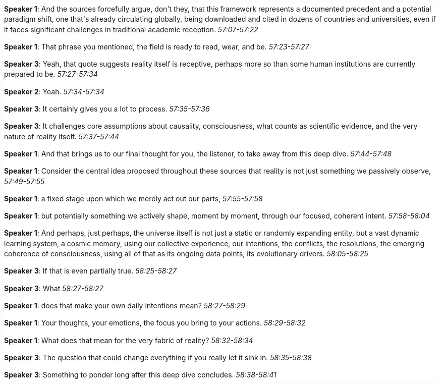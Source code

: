 **Speaker 1**: And the sources forcefully argue, don't they, that this framework represents a documented precedent and a potential paradigm shift, one that's already circulating globally, being downloaded and cited in dozens of countries and universities, even if it faces significant challenges in traditional academic reception.
*57:07-57:22*

**Speaker 1**: That phrase you mentioned, the field is ready to read, wear, and be.
*57:23-57:27*

**Speaker 3**: Yeah, that quote suggests reality itself is receptive, perhaps more so than some human institutions are currently prepared to be.
*57:27-57:34*

**Speaker 2**: Yeah.
*57:34-57:34*

**Speaker 3**: It certainly gives you a lot to process.
*57:35-57:36*

**Speaker 3**: It challenges core assumptions about causality, consciousness, what counts as scientific evidence, and the very nature of reality itself.
*57:37-57:44*

**Speaker 1**: And that brings us to our final thought for you, the listener, to take away from this deep dive.
*57:44-57:48*

**Speaker 1**: Consider the central idea proposed throughout these sources that reality is not just something we passively observe,
*57:49-57:55*

**Speaker 1**: a fixed stage upon which we merely act out our parts,
*57:55-57:58*

**Speaker 1**: but potentially something we actively shape, moment by moment, through our focused, coherent intent.
*57:58-58:04*

**Speaker 1**: And perhaps, just perhaps, the universe itself is not just a static or randomly expanding entity, but a vast dynamic learning system, a cosmic memory, using our collective experience, our intentions, the conflicts, the resolutions, the emerging coherence of consciousness, using all of that as its ongoing data points, its evolutionary drivers.
*58:05-58:25*

**Speaker 3**: If that is even partially true.
*58:25-58:27*

**Speaker 3**: What
*58:27-58:27*

**Speaker 1**: does that make your own daily intentions mean?
*58:27-58:29*

**Speaker 1**: Your thoughts, your emotions, the focus you bring to your actions.
*58:29-58:32*

**Speaker 1**: What does that mean for the very fabric of reality?
*58:32-58:34*

**Speaker 3**: The question that could change everything if you really let it sink in.
*58:35-58:38*

**Speaker 3**: Something to ponder long after this deep dive concludes.
*58:38-58:41*

